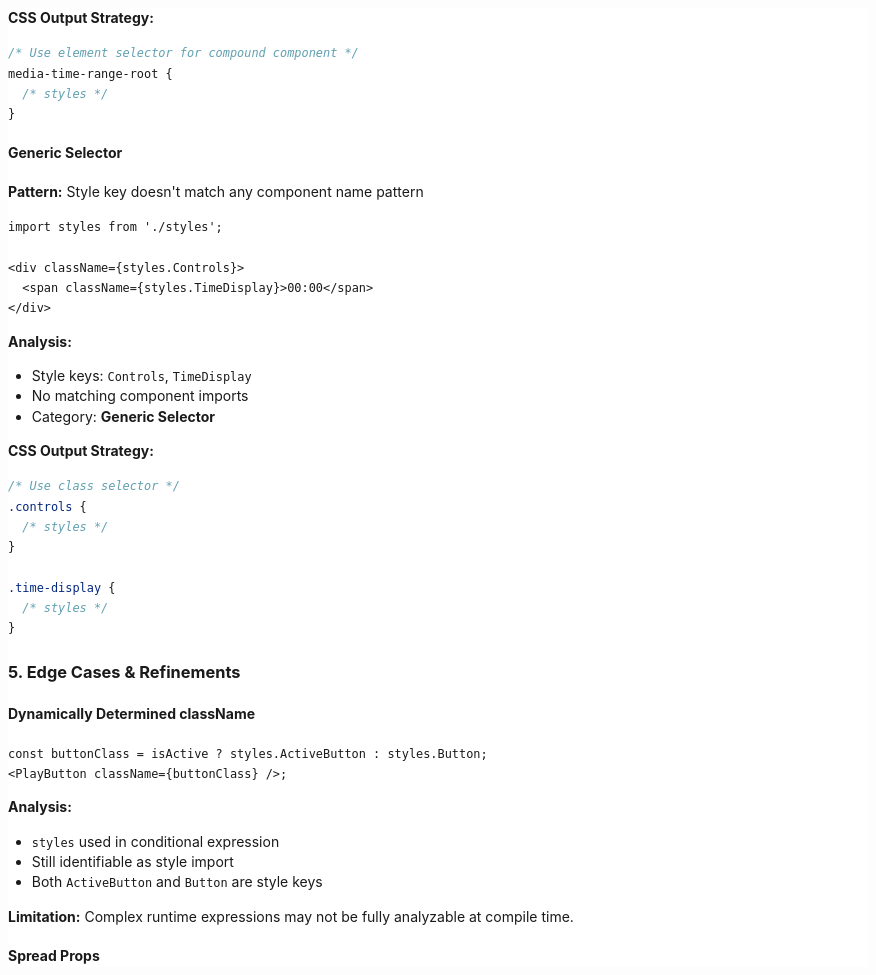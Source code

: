 **CSS Output Strategy:**

```css
/* Use element selector for compound component */
media-time-range-root {
  /* styles */
}
```

#### Generic Selector

**Pattern:** Style key doesn't match any component name pattern

```tsx
import styles from './styles';

<div className={styles.Controls}>
  <span className={styles.TimeDisplay}>00:00</span>
</div>
```

**Analysis:**
- Style keys: `Controls`, `TimeDisplay`
- No matching component imports
- Category: **Generic Selector**

**CSS Output Strategy:**

```css
/* Use class selector */
.controls {
  /* styles */
}

.time-display {
  /* styles */
}
```

### 5. Edge Cases & Refinements

#### Dynamically Determined className

```tsx
const buttonClass = isActive ? styles.ActiveButton : styles.Button;
<PlayButton className={buttonClass} />;
```

**Analysis:**
- `styles` used in conditional expression
- Still identifiable as style import
- Both `ActiveButton` and `Button` are style keys

**Limitation:** Complex runtime expressions may not be fully analyzable at compile time.

#### Spread Props

